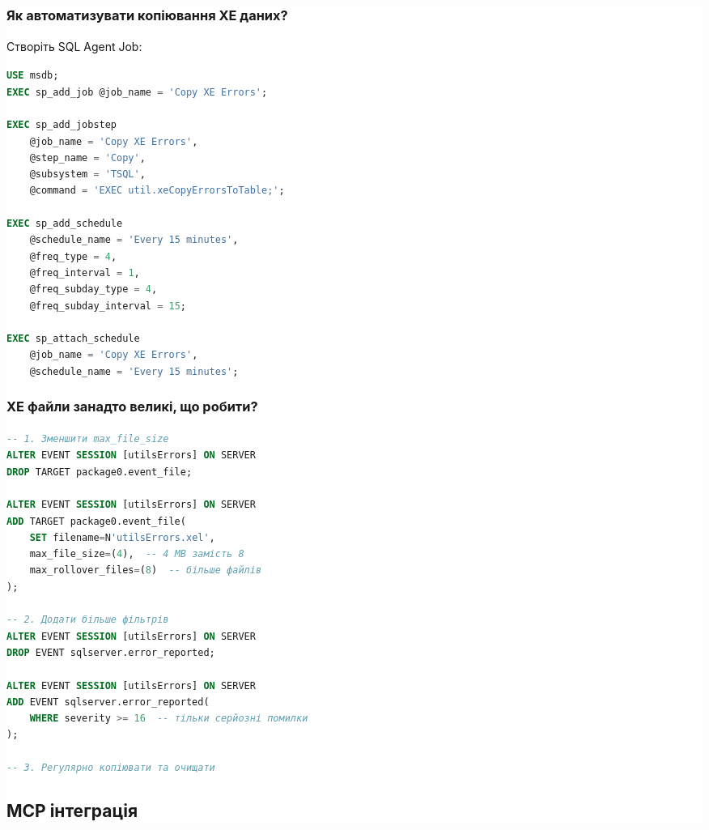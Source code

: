 ### Як автоматизувати копіювання XE даних?

Створіть SQL Agent Job:

```sql
USE msdb;
EXEC sp_add_job @job_name = 'Copy XE Errors';

EXEC sp_add_jobstep 
    @job_name = 'Copy XE Errors',
    @step_name = 'Copy',
    @subsystem = 'TSQL',
    @command = 'EXEC util.xeCopyErrorsToTable;';

EXEC sp_add_schedule
    @schedule_name = 'Every 15 minutes',
    @freq_type = 4,
    @freq_interval = 1,
    @freq_subday_type = 4,
    @freq_subday_interval = 15;

EXEC sp_attach_schedule 
    @job_name = 'Copy XE Errors',
    @schedule_name = 'Every 15 minutes';
```

### XE файли занадто великі, що робити?

```sql
-- 1. Зменшити max_file_size
ALTER EVENT SESSION [utilsErrors] ON SERVER
DROP TARGET package0.event_file;

ALTER EVENT SESSION [utilsErrors] ON SERVER
ADD TARGET package0.event_file(
    SET filename=N'utilsErrors.xel',
    max_file_size=(4),  -- 4 MB замість 8
    max_rollover_files=(8)  -- більше файлів
);

-- 2. Додати більше фільтрів
ALTER EVENT SESSION [utilsErrors] ON SERVER
DROP EVENT sqlserver.error_reported;

ALTER EVENT SESSION [utilsErrors] ON SERVER
ADD EVENT sqlserver.error_reported(
    WHERE severity >= 16  -- тільки серйозні помилки
);

-- 3. Регулярно копіювати та очищати
```

## MCP інтеграція
